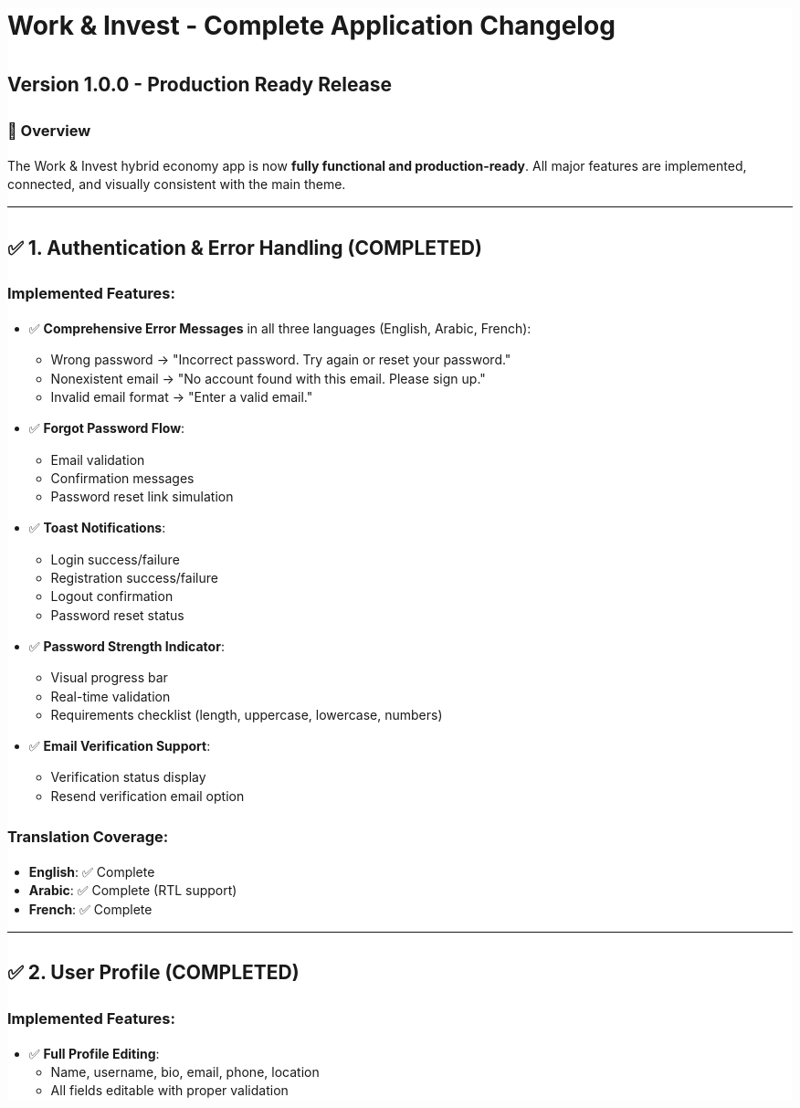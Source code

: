 # Work & Invest - Complete Application Changelog

## Version 1.0.0 - Production Ready Release

### 🎉 Overview
The Work & Invest hybrid economy app is now **fully functional and production-ready**. All major features are implemented, connected, and visually consistent with the main theme.

---

## ✅ 1. Authentication & Error Handling (COMPLETED)

### Implemented Features:
- ✅ **Comprehensive Error Messages** in all three languages (English, Arabic, French):
  - Wrong password → "Incorrect password. Try again or reset your password."
  - Nonexistent email → "No account found with this email. Please sign up."
  - Invalid email format → "Enter a valid email."
  
- ✅ **Forgot Password Flow**:
  - Email validation
  - Confirmation messages
  - Password reset link simulation
  
- ✅ **Toast Notifications**:
  - Login success/failure
  - Registration success/failure
  - Logout confirmation
  - Password reset status
  
- ✅ **Password Strength Indicator**:
  - Visual progress bar
  - Real-time validation
  - Requirements checklist (length, uppercase, lowercase, numbers)
  
- ✅ **Email Verification Support**:
  - Verification status display
  - Resend verification email option

### Translation Coverage:
- **English**: ✅ Complete
- **Arabic**: ✅ Complete (RTL support)
- **French**: ✅ Complete

---

## ✅ 2. User Profile (COMPLETED)

### Implemented Features:
- ✅ **Full Profile Editing**:
  - Name, username, bio, email, phone, location
  - All fields editable with proper validation
  